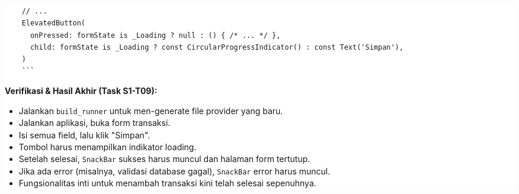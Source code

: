         // ...
        ElevatedButton(
          onPressed: formState is _Loading ? null : () { /* ... */ },
          child: formState is _Loading ? const CircularProgressIndicator() : const Text('Simpan'),
        )
        ```

**Verifikasi & Hasil Akhir (Task S1-T09):**
*   Jalankan `build_runner` untuk men-generate file provider yang baru.
*   Jalankan aplikasi, buka form transaksi.
*   Isi semua field, lalu klik "Simpan".
*   Tombol harus menampilkan indikator loading.
*   Setelah selesai, `SnackBar` sukses harus muncul dan halaman form tertutup.
*   Jika ada error (misalnya, validasi database gagal), `SnackBar` error harus muncul.
*   Fungsionalitas inti untuk menambah transaksi kini telah selesai sepenuhnya.